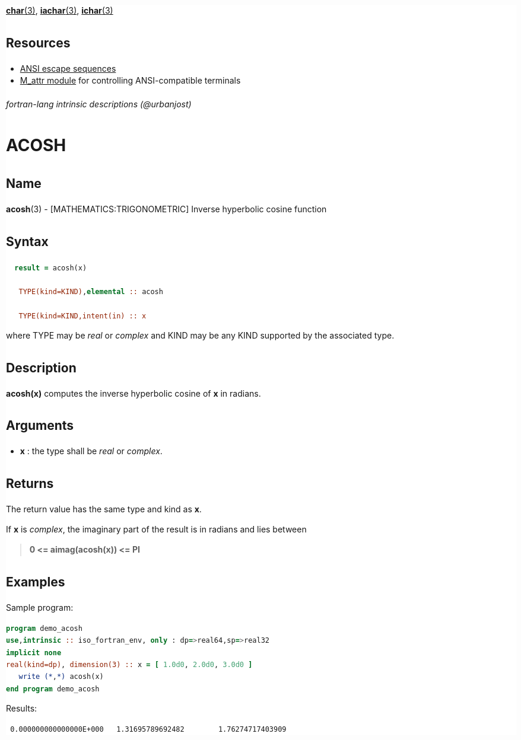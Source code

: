 [__char__(3)](CHAR),
[__iachar__(3)](IACHAR),
[__ichar__(3)](ICHAR)

## __Resources__

- [ANSI escape sequences](https://en.wikipedia.org/wiki/ANSI_escape_code)
- [M_attr module](https://github.com/urbanjost/M_attr) for controlling ANSI-compatible terminals

###### fortran-lang intrinsic descriptions (@urbanjost)
# ACOSH

## __Name__

__acosh__(3) - \[MATHEMATICS:TRIGONOMETRIC\] Inverse hyperbolic cosine function

## __Syntax__
```fortran
  result = acosh(x)

   TYPE(kind=KIND),elemental :: acosh

   TYPE(kind=KIND,intent(in) :: x
```
where TYPE may be _real_ or _complex_ and KIND may be any KIND supported
by the associated type.

## __Description__

__acosh(x)__ computes the inverse hyperbolic cosine of __x__ in radians.

## __Arguments__

  - __x__
    : the type shall be _real_ or _complex_.

## __Returns__

The return value has the same type and kind as __x__.

If __x__ is _complex_, the imaginary part of the result is in radians and
lies between

> __0 \<= aimag(acosh(x)) \<= PI__

## __Examples__

Sample program:

```fortran
program demo_acosh
use,intrinsic :: iso_fortran_env, only : dp=>real64,sp=>real32
implicit none
real(kind=dp), dimension(3) :: x = [ 1.0d0, 2.0d0, 3.0d0 ]
   write (*,*) acosh(x)
end program demo_acosh
```
  Results:
```text
 0.000000000000000E+000   1.31695789692482        1.76274717403909
```

